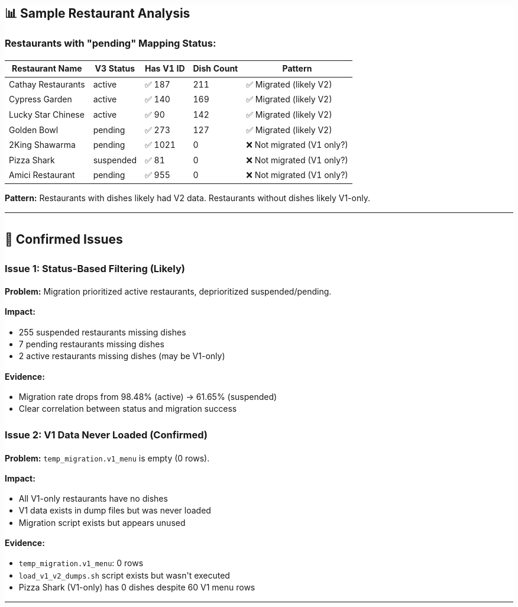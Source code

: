 
## 📊 Sample Restaurant Analysis

### Restaurants with "pending" Mapping Status:

| Restaurant Name | V3 Status | Has V1 ID | Dish Count | Pattern |
|-----------------|-----------|-----------|------------|---------|
| Cathay Restaurants | active | ✅ 187 | 211 | ✅ Migrated (likely V2) |
| Cypress Garden | active | ✅ 140 | 169 | ✅ Migrated (likely V2) |
| Lucky Star Chinese | active | ✅ 90 | 142 | ✅ Migrated (likely V2) |
| Golden Bowl | pending | ✅ 273 | 127 | ✅ Migrated (likely V2) |
| 2King Shawarma | pending | ✅ 1021 | 0 | ❌ Not migrated (V1 only?) |
| Pizza Shark | suspended | ✅ 81 | 0 | ❌ Not migrated (V1 only?) |
| Amici Restaurant | pending | ✅ 955 | 0 | ❌ Not migrated (V1 only?) |

**Pattern:** Restaurants with dishes likely had V2 data. Restaurants without dishes likely V1-only.

---

## 🎯 Confirmed Issues

### Issue 1: Status-Based Filtering (Likely)

**Problem:** Migration prioritized active restaurants, deprioritized suspended/pending.

**Impact:**
- 255 suspended restaurants missing dishes
- 7 pending restaurants missing dishes
- 2 active restaurants missing dishes (may be V1-only)

**Evidence:**
- Migration rate drops from 98.48% (active) → 61.65% (suspended)
- Clear correlation between status and migration success

### Issue 2: V1 Data Never Loaded (Confirmed)

**Problem:** `temp_migration.v1_menu` is empty (0 rows).

**Impact:**
- All V1-only restaurants have no dishes
- V1 data exists in dump files but was never loaded
- Migration script exists but appears unused

**Evidence:**
- `temp_migration.v1_menu`: 0 rows
- `load_v1_v2_dumps.sh` script exists but wasn't executed
- Pizza Shark (V1-only) has 0 dishes despite 60 V1 menu rows

---
